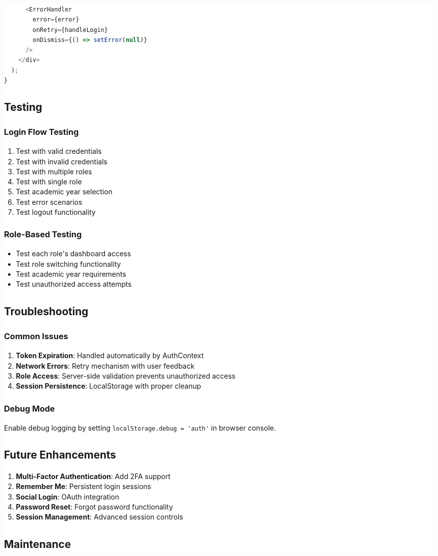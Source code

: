```typescript
      <ErrorHandler 
        error={error} 
        onRetry={handleLogin}
        onDismiss={() => setError(null)}
      />
    </div>
  );
}
```

## Testing

### Login Flow Testing
1. Test with valid credentials
2. Test with invalid credentials
3. Test with multiple roles
4. Test with single role
5. Test academic year selection
6. Test error scenarios
7. Test logout functionality

### Role-Based Testing
- Test each role's dashboard access
- Test role switching functionality
- Test academic year requirements
- Test unauthorized access attempts

## Troubleshooting

### Common Issues

1. **Token Expiration**: Handled automatically by AuthContext
2. **Network Errors**: Retry mechanism with user feedback
3. **Role Access**: Server-side validation prevents unauthorized access
4. **Session Persistence**: LocalStorage with proper cleanup

### Debug Mode
Enable debug logging by setting `localStorage.debug = 'auth'` in browser console.

## Future Enhancements

1. **Multi-Factor Authentication**: Add 2FA support
2. **Remember Me**: Persistent login sessions
3. **Social Login**: OAuth integration
4. **Password Reset**: Forgot password functionality
5. **Session Management**: Advanced session controls

## Maintenance
